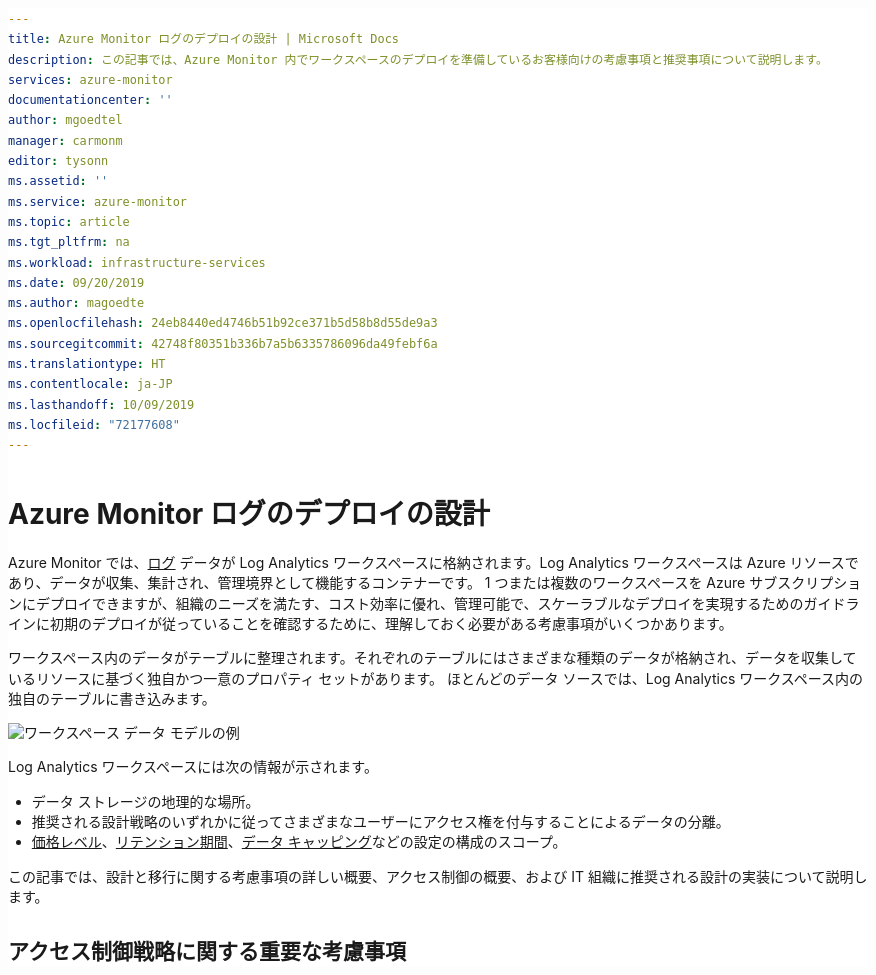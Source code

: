 ```yaml
---
title: Azure Monitor ログのデプロイの設計 | Microsoft Docs
description: この記事では、Azure Monitor 内でワークスペースのデプロイを準備しているお客様向けの考慮事項と推奨事項について説明します。
services: azure-monitor
documentationcenter: ''
author: mgoedtel
manager: carmonm
editor: tysonn
ms.assetid: ''
ms.service: azure-monitor
ms.topic: article
ms.tgt_pltfrm: na
ms.workload: infrastructure-services
ms.date: 09/20/2019
ms.author: magoedte
ms.openlocfilehash: 24eb8440ed4746b51b92ce371b5d58b8d55de9a3
ms.sourcegitcommit: 42748f80351b336b7a5b6335786096da49febf6a
ms.translationtype: HT
ms.contentlocale: ja-JP
ms.lasthandoff: 10/09/2019
ms.locfileid: "72177608"
---
```

# <a name="designing-your-azure-monitor-logs-deployment"></a>Azure Monitor ログのデプロイの設計

Azure Monitor では、[ログ](data-platform-logs.md) データが Log Analytics ワークスペースに格納されます。Log Analytics ワークスペースは Azure リソースであり、データが収集、集計され、管理境界として機能するコンテナーです。 1 つまたは複数のワークスペースを Azure サブスクリプションにデプロイできますが、組織のニーズを満たす、コスト効率に優れ、管理可能で、スケーラブルなデプロイを実現するためのガイドラインに初期のデプロイが従っていることを確認するために、理解しておく必要がある考慮事項がいくつかあります。

ワークスペース内のデータがテーブルに整理されます。それぞれのテーブルにはさまざまな種類のデータが格納され、データを収集しているリソースに基づく独自かつ一意のプロパティ セットがあります。 ほとんどのデータ ソースでは、Log Analytics ワークスペース内の独自のテーブルに書き込みます。

![ワークスペース データ モデルの例](./media/design-logs-deployment/logs-data-model-01.png)

Log Analytics ワークスペースには次の情報が示されます。

* データ ストレージの地理的な場所。
* 推奨される設計戦略のいずれかに従ってさまざまなユーザーにアクセス権を付与することによるデータの分離。
* [価格レベル](https://docs.microsoft.com/azure/azure-monitor/platform/manage-cost-storage#changing-pricing-tier)、[リテンション期間](https://docs.microsoft.com/azure/azure-monitor/platform/manage-cost-storage#change-the-data-retention-period)、[データ キャッピング](https://docs.microsoft.com/azure/azure-monitor/platform/manage-cost-storage#manage-your-maximum-daily-data-volume)などの設定の構成のスコープ。

この記事では、設計と移行に関する考慮事項の詳しい概要、アクセス制御の概要、および IT 組織に推奨される設計の実装について説明します。



## <a name="important-considerations-for-an-access-control-strategy"></a>アクセス制御戦略に関する重要な考慮事項
